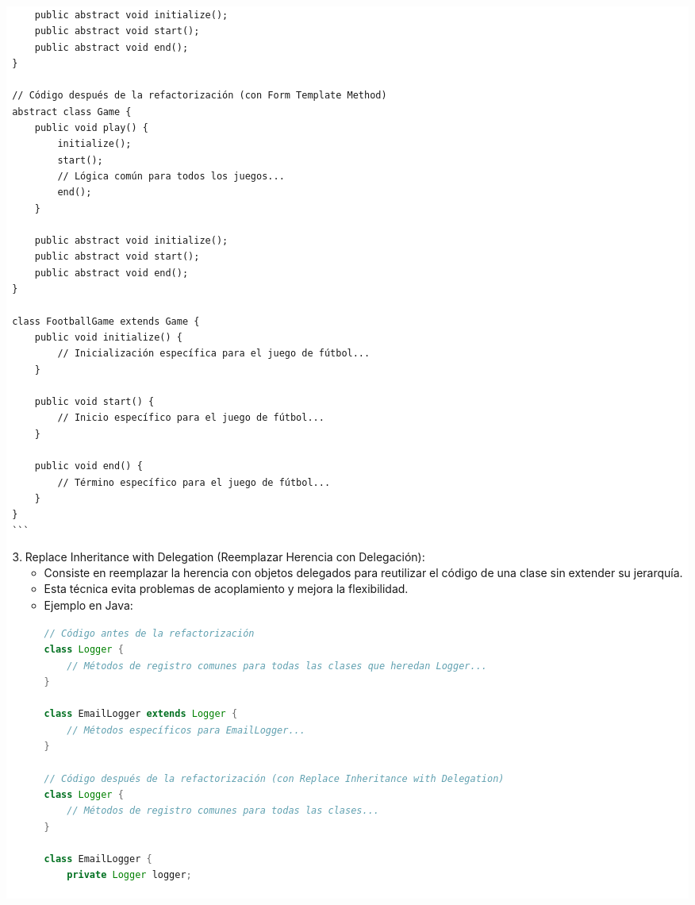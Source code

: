          public abstract void initialize();
         public abstract void start();
         public abstract void end();
     }
     
     // Código después de la refactorización (con Form Template Method)
     abstract class Game {
         public void play() {
             initialize();
             start();
             // Lógica común para todos los juegos...
             end();
         }
         
         public abstract void initialize();
         public abstract void start();
         public abstract void end();
     }
     
     class FootballGame extends Game {
         public void initialize() {
             // Inicialización específica para el juego de fútbol...
         }
         
         public void start() {
             // Inicio específico para el juego de fútbol...
         }
         
         public void end() {
             // Término específico para el juego de fútbol...
         }
     }
     ```

3. Replace Inheritance with Delegation (Reemplazar Herencia con Delegación):
   - Consiste en reemplazar la herencia con objetos delegados para reutilizar el código de una clase sin extender su jerarquía.
   - Esta técnica evita problemas de acoplamiento y mejora la flexibilidad.
   - Ejemplo en Java:
     ```java
     // Código antes de la refactorización
     class Logger {
         // Métodos de registro comunes para todas las clases que heredan Logger...
     }
     
     class EmailLogger extends Logger {
         // Métodos específicos para EmailLogger...
     }
     
     // Código después de la refactorización (con Replace Inheritance with Delegation)
     class Logger {
         // Métodos de registro comunes para todas las clases...
     }
     
     class EmailLogger {
         private Logger logger;
         